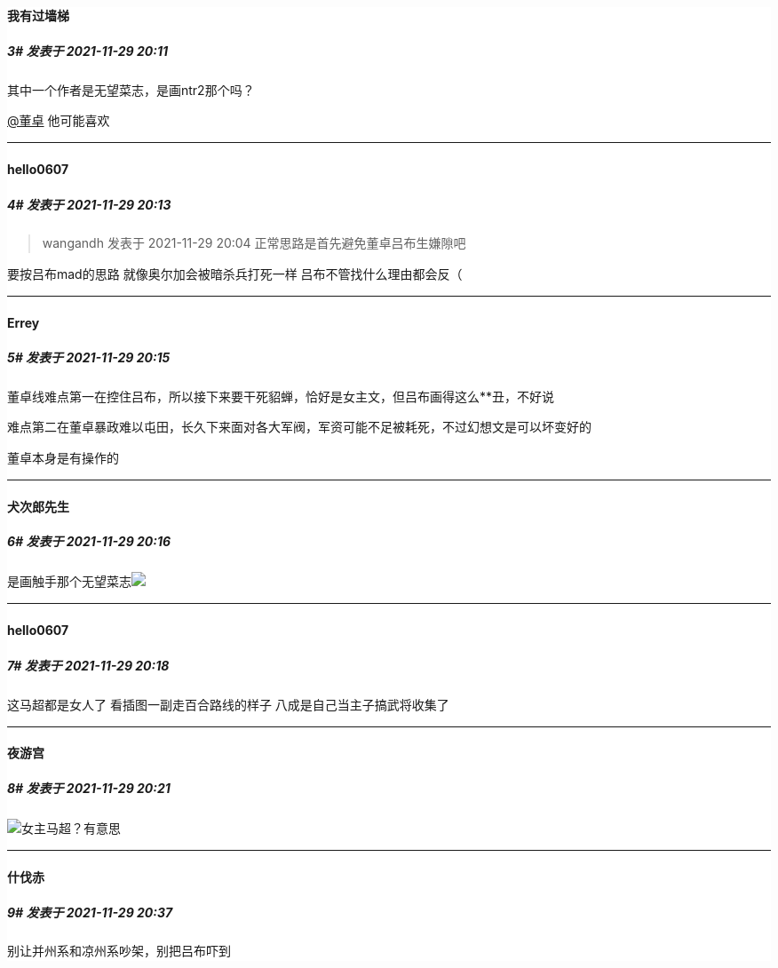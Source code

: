 ####  我有过墙梯  
##### 3#       发表于 2021-11-29 20:11

其中一个作者是无望菜志，是画ntr2那个吗？

[@董卓](https://bbs.saraba1st.com/2b/home.php?mod=space&amp;uid=49322) 他可能喜欢

*****

####  hello0607  
##### 4#       发表于 2021-11-29 20:13

<blockquote>wangandh 发表于 2021-11-29 20:04
正常思路是首先避免董卓吕布生嫌隙吧</blockquote>
要按吕布mad的思路 就像奥尔加会被暗杀兵打死一样 吕布不管找什么理由都会反（

*****

####  Errey  
##### 5#       发表于 2021-11-29 20:15

董卓线难点第一在控住吕布，所以接下来要干死貂蝉，恰好是女主文，但吕布画得这么**丑，不好说

难点第二在董卓暴政难以屯田，长久下来面对各大军阀，军资可能不足被耗死，不过幻想文是可以坏变好的

董卓本身是有操作的

*****

####  犬次郎先生  
##### 6#       发表于 2021-11-29 20:16

是画触手那个无望菜志<img src="https://static.saraba1st.com/image/smiley/face2017/037.png" referrerpolicy="no-referrer">

*****

####  hello0607  
##### 7#       发表于 2021-11-29 20:18

这马超都是女人了 看插图一副走百合路线的样子 八成是自己当主子搞武将收集了

*****

####  夜游宫  
##### 8#       发表于 2021-11-29 20:21

<img src="https://static.saraba1st.com/image/smiley/face2017/037.png" referrerpolicy="no-referrer">女主马超？有意思

*****

####  什伐赤  
##### 9#       发表于 2021-11-29 20:37

别让并州系和凉州系吵架，别把吕布吓到
